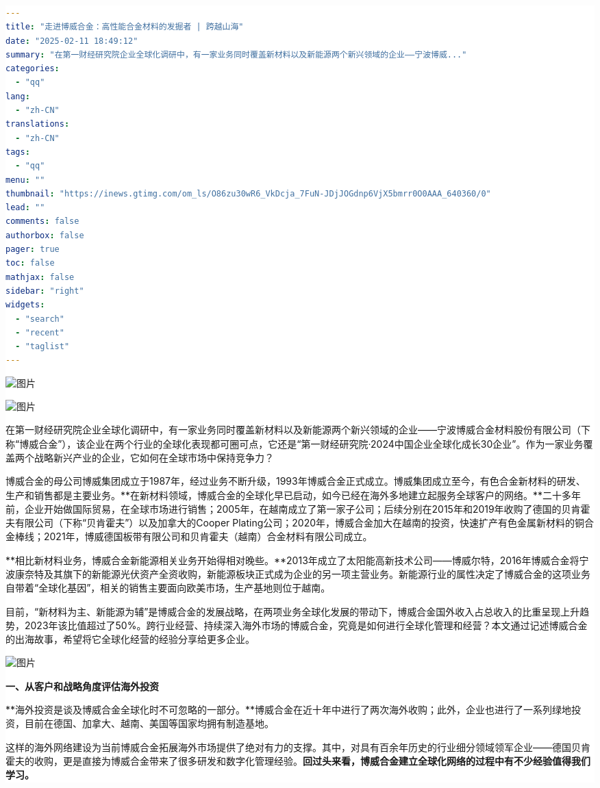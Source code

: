 ```yaml
---
title: "走进博威合金：高性能合金材料的发掘者 | 跨越山海"
date: "2025-02-11 18:49:12"
summary: "在第一财经研究院企业全球化调研中，有一家业务同时覆盖新材料以及新能源两个新兴领域的企业——宁波博威..."
categories:
  - "qq"
lang:
  - "zh-CN"
translations:
  - "zh-CN"
tags:
  - "qq"
menu: ""
thumbnail: "https://inews.gtimg.com/om_ls/O86zu30wR6_VkDcja_7FuN-JDjJOGdnp6VjX5bmrr0O0AAA_640360/0"
lead: ""
comments: false
authorbox: false
pager: true
toc: false
mathjax: false
sidebar: "right"
widgets:
  - "search"
  - "recent"
  - "taglist"
---
```


![图片](https://inews.gtimg.com/om_bt/OXPyHOdlGClq2FJAS4lWIcqz9fprFUWGyz3hAHILx5d3EAA/641)

![图片](https://inews.gtimg.com/om_bt/OZzZCp-9bPMgyGcljKENmil9-BV__Lk6d5FUUR1VvuoEEAA/641)

在第一财经研究院企业全球化调研中，有一家业务同时覆盖新材料以及新能源两个新兴领域的企业——宁波博威合金材料股份有限公司（下称“博威合金”），该企业在两个行业的全球化表现都可圈可点，它还是“第一财经研究院·2024中国企业全球化成长30企业”。作为一家业务覆盖两个战略新兴产业的企业，它如何在全球市场中保持竞争力？

博威合金的母公司博威集团成立于1987年，经过业务不断升级，1993年博威合金正式成立。博威集团成立至今，有色合金新材料的研发、生产和销售都是主要业务。**在新材料领域，博威合金的全球化早已启动，如今已经在海外多地建立起服务全球客户的网络。**二十多年前，企业开始做国际贸易，在全球市场进行销售；2005年，在越南成立了第一家子公司；后续分别在2015年和2019年收购了德国的贝肯霍夫有限公司（下称“贝肯霍夫”）以及加拿大的Cooper Plating公司；2020年，博威合金加大在越南的投资，快速扩产有色金属新材料的铜合金棒线；2021年，博威德国板带有限公司和贝肯霍夫（越南）合金材料有限公司成立。

**相比新材料业务，博威合金新能源相关业务开始得相对晚些。**2013年成立了太阳能高新技术公司——博威尔特，2016年博威合金将宁波康奈特及其旗下的新能源光伏资产全资收购，新能源板块正式成为企业的另一项主营业务。新能源行业的属性决定了博威合金的这项业务自带着“全球化基因”，相关的销售主要面向欧美市场，生产基地则位于越南。

目前，“新材料为主、新能源为辅”是博威合金的发展战略，在两项业务全球化发展的带动下，博威合金国外收入占总收入的比重呈现上升趋势，2023年该比值超过了50%。跨行业经营、持续深入海外市场的博威合金，究竟是如何进行全球化管理和经营？本文通过记述博威合金的出海故事，希望将它全球化经营的经验分享给更多企业。

![图片](https://inews.gtimg.com/om_bt/OggJEGbRoVwEJgmRhhSlMxQ14NQY-an-mbbgEv7-OseXkAA/641)

**一、从客户和战略角度评估海外投资**

**海外投资是谈及博威合金全球化时不可忽略的一部分。**博威合金在近十年中进行了两次海外收购；此外，企业也进行了一系列绿地投资，目前在德国、加拿大、越南、美国等国家均拥有制造基地。

这样的海外网络建设为当前博威合金拓展海外市场提供了绝对有力的支撑。其中，对具有百余年历史的行业细分领域领军企业——德国贝肯霍夫的收购，更是直接为博威合金带来了很多研发和数字化管理经验。**回过头来看，博威合金建立全球化网络的过程中有不少经验值得我们学习。**
